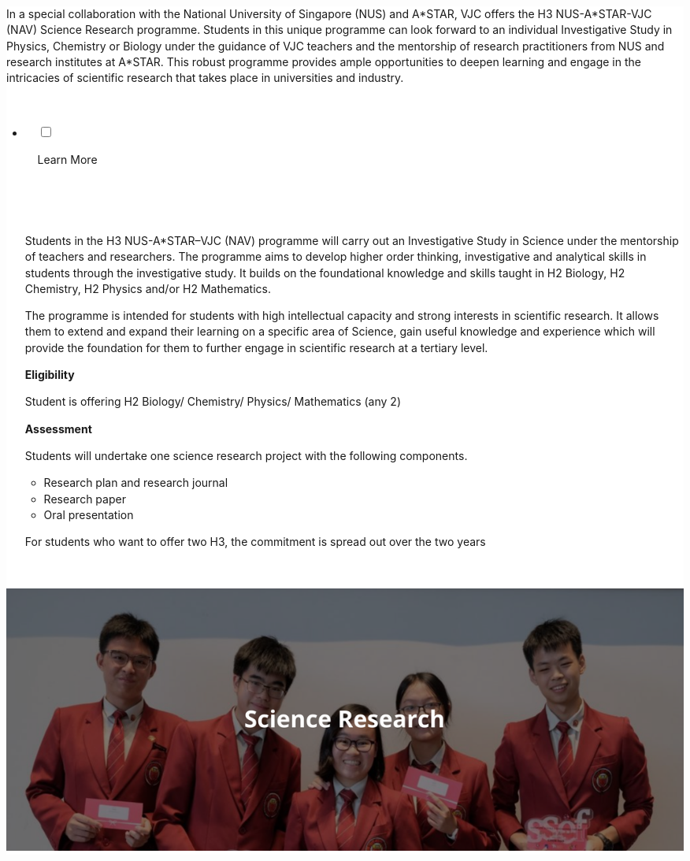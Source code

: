In a special collaboration with the National University of Singapore (NUS) and A\*STAR, VJC offers the H3 NUS-A\*STAR-VJC (NAV) Science Research programme. Students in this unique programme can look forward to an individual Investigative Study in Physics, Chemistry or Biology under the guidance of VJC teachers and the mentorship of research practitioners from NUS and research institutes at A\*STAR. This robust programme provides ample opportunities to deepen learning and engage in the intricacies of scientific research that takes place in universities and industry.

<ul class="jekyllcodex_accordion">

&nbsp;&nbsp;<li>

&nbsp;&nbsp;&nbsp;&nbsp;<input type="checkbox" id="accordion1">

&nbsp;&nbsp;&nbsp;&nbsp;<label for="accordion1">Learn More</label>

&nbsp;&nbsp;&nbsp;&nbsp;<div>

&nbsp;&nbsp;&nbsp;&nbsp;&nbsp;&nbsp;<p>Students in the H3 NUS-A\*STAR–VJC (NAV) programme will carry out an Investigative Study in Science under the mentorship of teachers and researchers. The programme aims to develop higher order thinking, investigative and analytical skills in students through the investigative study. It builds on the foundational knowledge and skills taught in H2 Biology, H2 Chemistry, H2 Physics and/or H2 Mathematics.</p>

<p>The programme is intended for students with high intellectual capacity and strong interests in scientific research. It allows them to extend and expand their learning on a specific area of Science, gain useful knowledge and experience which will provide the foundation for them to further engage in scientific research at a tertiary level.</p>
			
<strong>Eligibility</strong>

<p>Student is offering H2 Biology/ Chemistry/ Physics/ Mathematics (any 2)</p>

<strong>Assessment</strong>

<p>Students will undertake one science research project with the following components.</p>

<ul>
<li>Research plan and research journal</li>
<li>Research paper</li>
<li>Oral presentation</li> 
</ul>		

<p>For students who want to offer two H3, the commitment is spread out over the two years</p>

&nbsp;&nbsp;&nbsp;&nbsp;</div>

</li>
</ul>

![](/images/science%20research.png)
